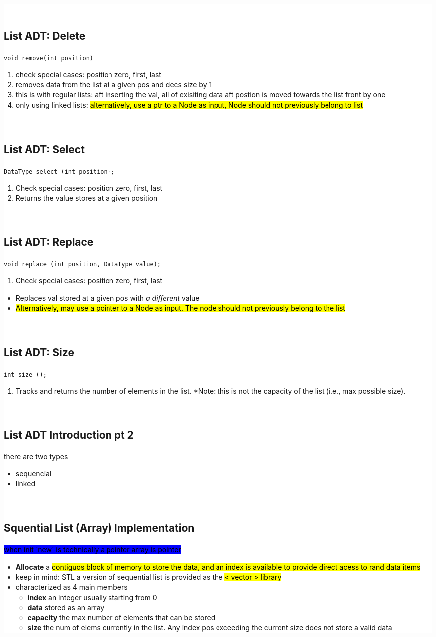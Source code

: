 <br>

## List ADT: **Delete**
`void remove(int position)`
1. check special cases: position zero, first, last
2. removes data from the list at a given pos and decs size by 1
3. this is with regular lists: aft inserting the val, all of exisiting data aft postion is moved towards the list front by one
4. only using linked lists: <mark> alternatively, use a ptr to a Node as input, Node should not previously belong to list

<br>

## List ADT: **Select**
`DataType select (int position);`
1. Check special cases: position zero, first, last
2. Returns the value stores at a given position

<br>

## List ADT: **Replace**
`void replace (int position, DataType value);`
1. Check special cases: position zero, first, last
- Replaces val stored at a given pos with *a different* value
- <mark> Alternatively, may use a pointer to a Node as input. The node should not previously belong to the list

<br>

## List ADT: **Size**
`int size ();`
1. Tracks and returns the number of elements in the list.
*Note: this is not the capacity of the list (i.e., max possible size).

<br>

## List ADT Introduction pt 2
there are two types 
- sequencial
- linked

<br>

## Squential List (Array) Implementation
<mark style="background-color:blue;"> 
when init `new` is technically a pointer
array is pointer
</mark>

- **Allocate** a <mark> contiguos <mark> block of memory to store the data, and an index is available to provide direct acess to rand data items
- keep in mind: STL a version of sequential list is provided as the <mark> < vector > library
- characterized as 4 main members
     - **index** an integer usually starting from 0
     - **data** stored as an array
     - **capacity** the max number of elements that can be stored
     - **size** the num of elems currently in the list. Any index pos exceeding the current size  does not store a valid data
